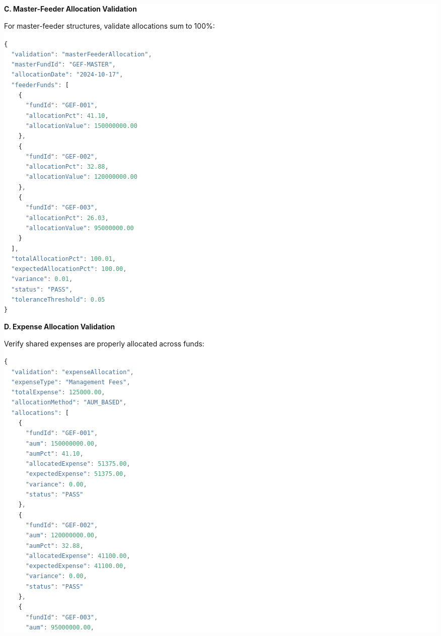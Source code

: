 **C. Master-Feeder Allocation Validation**

For master-feeder structures, validate allocations sum to 100%:

```javascript
{
  "validation": "masterFeederAllocation",
  "masterFundId": "GEF-MASTER",
  "allocationDate": "2024-10-17",
  "feederFunds": [
    {
      "fundId": "GEF-001",
      "allocationPct": 41.10,
      "allocationValue": 150000000.00
    },
    {
      "fundId": "GEF-002",
      "allocationPct": 32.88,
      "allocationValue": 120000000.00
    },
    {
      "fundId": "GEF-003",
      "allocationPct": 26.03,
      "allocationValue": 95000000.00
    }
  ],
  "totalAllocationPct": 100.01,
  "expectedAllocationPct": 100.00,
  "variance": 0.01,
  "status": "PASS",
  "toleranceThreshold": 0.05
}
```

**D. Expense Allocation Validation**

Verify shared expenses are properly allocated across funds:

```javascript
{
  "validation": "expenseAllocation",
  "expenseType": "Management Fees",
  "totalExpense": 125000.00,
  "allocationMethod": "AUM_BASED",
  "allocations": [
    {
      "fundId": "GEF-001",
      "aum": 150000000.00,
      "aumPct": 41.10,
      "allocatedExpense": 51375.00,
      "expectedExpense": 51375.00,
      "variance": 0.00,
      "status": "PASS"
    },
    {
      "fundId": "GEF-002",
      "aum": 120000000.00,
      "aumPct": 32.88,
      "allocatedExpense": 41100.00,
      "expectedExpense": 41100.00,
      "variance": 0.00,
      "status": "PASS"
    },
    {
      "fundId": "GEF-003",
      "aum": 95000000.00,
```